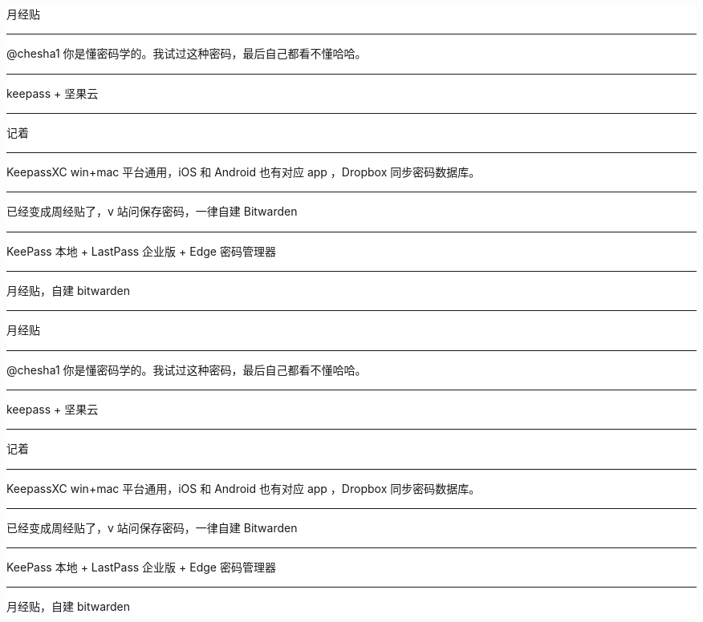 月经贴

---------------------------------------------------

@chesha1 你是懂密码学的。我试过这种密码，最后自己都看不懂哈哈。

---------------------------------------------------

keepass + 坚果云

---------------------------------------------------

记着

---------------------------------------------------

KeepassXC  win+mac 平台通用，iOS 和 Android 也有对应 app ，Dropbox 同步密码数据库。

---------------------------------------------------

已经变成周经贴了，v 站问保存密码，一律自建  Bitwarden

---------------------------------------------------

KeePass 本地 + LastPass 企业版 + Edge 密码管理器

---------------------------------------------------

月经贴，自建 bitwarden

---------------------------------------------------

月经贴

---------------------------------------------------

@chesha1 你是懂密码学的。我试过这种密码，最后自己都看不懂哈哈。

---------------------------------------------------

keepass + 坚果云

---------------------------------------------------

记着

---------------------------------------------------

KeepassXC  win+mac 平台通用，iOS 和 Android 也有对应 app ，Dropbox 同步密码数据库。

---------------------------------------------------

已经变成周经贴了，v 站问保存密码，一律自建  Bitwarden

---------------------------------------------------

KeePass 本地 + LastPass 企业版 + Edge 密码管理器

---------------------------------------------------

月经贴，自建 bitwarden

